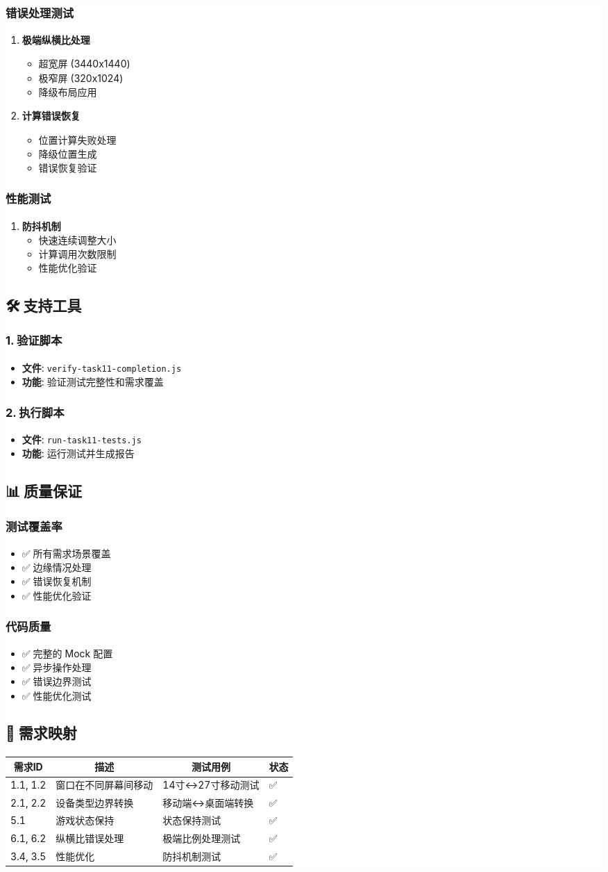 ### 错误处理测试
1. **极端纵横比处理**
   - 超宽屏 (3440x1440)
   - 极窄屏 (320x1024)
   - 降级布局应用

2. **计算错误恢复**
   - 位置计算失败处理
   - 降级位置生成
   - 错误恢复验证

### 性能测试
1. **防抖机制**
   - 快速连续调整大小
   - 计算调用次数限制
   - 性能优化验证

## 🛠️ 支持工具

### 1. 验证脚本
- **文件**: `verify-task11-completion.js`
- **功能**: 验证测试完整性和需求覆盖

### 2. 执行脚本
- **文件**: `run-task11-tests.js`
- **功能**: 运行测试并生成报告

## 📊 质量保证

### 测试覆盖率
- ✅ 所有需求场景覆盖
- ✅ 边缘情况处理
- ✅ 错误恢复机制
- ✅ 性能优化验证

### 代码质量
- ✅ 完整的 Mock 配置
- ✅ 异步操作处理
- ✅ 错误边界测试
- ✅ 性能优化测试

## 🎯 需求映射

| 需求ID | 描述 | 测试用例 | 状态 |
|--------|------|----------|------|
| 1.1, 1.2 | 窗口在不同屏幕间移动 | 14寸↔27寸移动测试 | ✅ |
| 2.1, 2.2 | 设备类型边界转换 | 移动端↔桌面端转换 | ✅ |
| 5.1 | 游戏状态保持 | 状态保持测试 | ✅ |
| 6.1, 6.2 | 纵横比错误处理 | 极端比例处理测试 | ✅ |
| 3.4, 3.5 | 性能优化 | 防抖机制测试 | ✅ |
